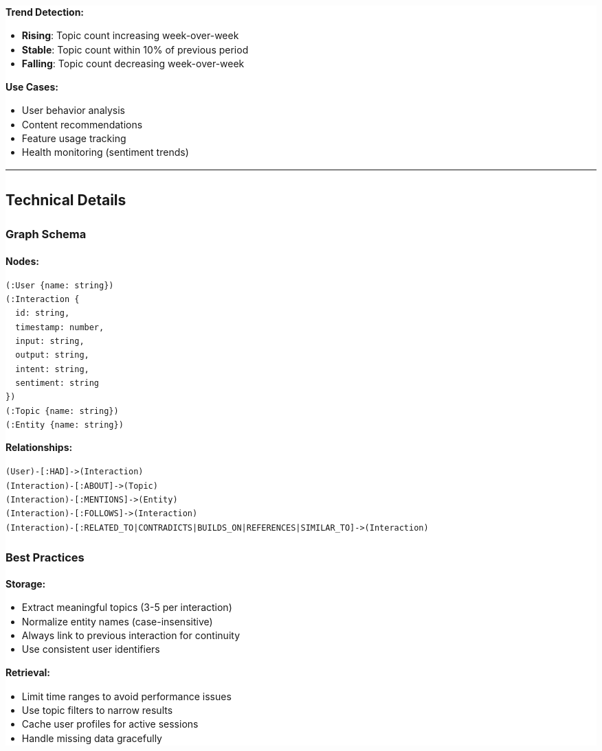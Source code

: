```typescript
```

**Trend Detection:**
- **Rising**: Topic count increasing week-over-week
- **Stable**: Topic count within 10% of previous period
- **Falling**: Topic count decreasing week-over-week

**Use Cases:**
- User behavior analysis
- Content recommendations
- Feature usage tracking
- Health monitoring (sentiment trends)

---

## Technical Details

### Graph Schema

**Nodes:**
```cypher
(:User {name: string})
(:Interaction {
  id: string,
  timestamp: number,
  input: string,
  output: string,
  intent: string,
  sentiment: string
})
(:Topic {name: string})
(:Entity {name: string})
```

**Relationships:**
```cypher
(User)-[:HAD]->(Interaction)
(Interaction)-[:ABOUT]->(Topic)
(Interaction)-[:MENTIONS]->(Entity)
(Interaction)-[:FOLLOWS]->(Interaction)
(Interaction)-[:RELATED_TO|CONTRADICTS|BUILDS_ON|REFERENCES|SIMILAR_TO]->(Interaction)
```

### Best Practices

**Storage:**
- Extract meaningful topics (3-5 per interaction)
- Normalize entity names (case-insensitive)
- Always link to previous interaction for continuity
- Use consistent user identifiers

**Retrieval:**
- Limit time ranges to avoid performance issues
- Use topic filters to narrow results
- Cache user profiles for active sessions
- Handle missing data gracefully

